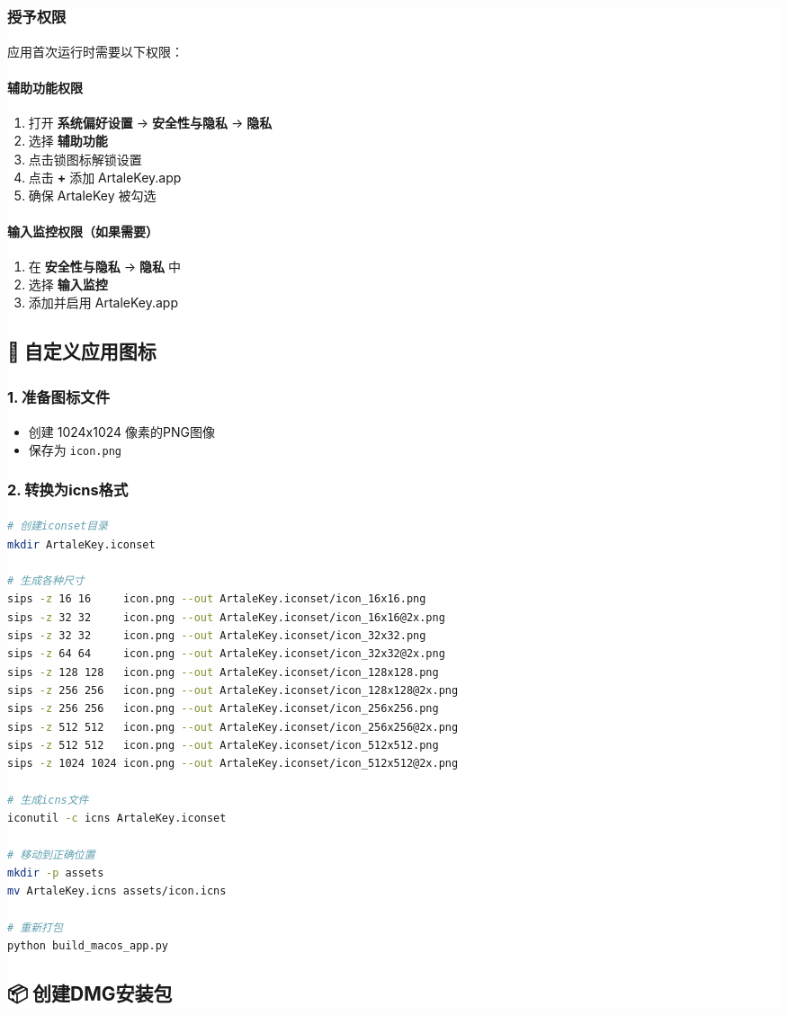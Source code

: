 ### 授予权限
应用首次运行时需要以下权限：

#### 辅助功能权限
1. 打开 **系统偏好设置** -> **安全性与隐私** -> **隐私**
2. 选择 **辅助功能**
3. 点击锁图标解锁设置
4. 点击 **+** 添加 ArtaleKey.app
5. 确保 ArtaleKey 被勾选

#### 输入监控权限（如果需要）
1. 在 **安全性与隐私** -> **隐私** 中
2. 选择 **输入监控**
3. 添加并启用 ArtaleKey.app

## 🎨 自定义应用图标

### 1. 准备图标文件
- 创建 1024x1024 像素的PNG图像
- 保存为 `icon.png`

### 2. 转换为icns格式
```bash
# 创建iconset目录
mkdir ArtaleKey.iconset

# 生成各种尺寸
sips -z 16 16     icon.png --out ArtaleKey.iconset/icon_16x16.png
sips -z 32 32     icon.png --out ArtaleKey.iconset/icon_16x16@2x.png
sips -z 32 32     icon.png --out ArtaleKey.iconset/icon_32x32.png
sips -z 64 64     icon.png --out ArtaleKey.iconset/icon_32x32@2x.png
sips -z 128 128   icon.png --out ArtaleKey.iconset/icon_128x128.png
sips -z 256 256   icon.png --out ArtaleKey.iconset/icon_128x128@2x.png
sips -z 256 256   icon.png --out ArtaleKey.iconset/icon_256x256.png
sips -z 512 512   icon.png --out ArtaleKey.iconset/icon_256x256@2x.png
sips -z 512 512   icon.png --out ArtaleKey.iconset/icon_512x512.png
sips -z 1024 1024 icon.png --out ArtaleKey.iconset/icon_512x512@2x.png

# 生成icns文件
iconutil -c icns ArtaleKey.iconset

# 移动到正确位置
mkdir -p assets
mv ArtaleKey.icns assets/icon.icns

# 重新打包
python build_macos_app.py
```

## 📦 创建DMG安装包
